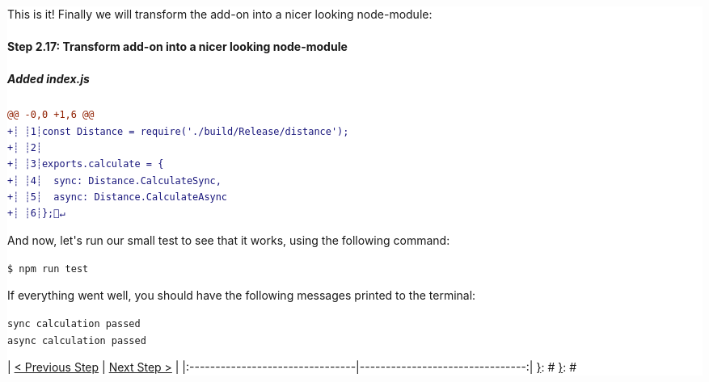 This is it! Finally we will transform the add-on into a nicer looking node-module:

[{]: <helper> (diff_step 2.17)
#### Step 2.17: Transform add-on into a nicer looking node-module

##### Added index.js
```diff
@@ -0,0 +1,6 @@
+┊ ┊1┊const Distance = require('./build/Release/distance');
+┊ ┊2┊
+┊ ┊3┊exports.calculate = {
+┊ ┊4┊  sync: Distance.CalculateSync,
+┊ ┊5┊  async: Distance.CalculateAsync
+┊ ┊6┊};🚫↵
```
[}]: #

And now, let's run our small test to see that it works, using the following command:

    $ npm run test

If everything went well, you should have the following messages printed to the terminal:

    sync calculation passed
    async calculation passed
[}]: #
[{]: <region> (footer)
[{]: <helper> (nav_step)
| [< Previous Step](step1.md) | [Next Step >](step3.md) |
|:--------------------------------|--------------------------------:|
[}]: #
[}]: #

[{]: <region> (header)
[{]: <region> (body)
[{]: <helper> (diff_step 2.1)
[{]: <helper> (diff_step 2.2)
[{]: <helper> (diff_step 2.3 binding.gyp)
[{]: <helper> (diff_step 2.3 package.json)
[{]: <helper> (diff_step 2.4)
[{]: <helper> (diff_step 2.6)
[{]: <helper> (diff_step 2.7)
[{]: <helper> (diff_step 2.8)
[{]: <helper> (diff_step 2.9)
[{]: <helper> (diff_step 2.10)
[{]: <helper> (diff_step 2.11 )
[{]: <helper> (diff_step 2.12)
[{]: <helper> (diff_step 2.13)
[{]: <helper> (diff_step 2.14)
[{]: <helper> (diff_step 2.15)
[{]: <helper> (diff_step 2.16)